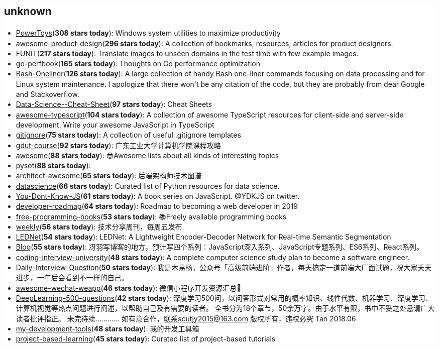 ## unknown
* [PowerToys](https://github.com/microsoft/PowerToys)(**308 stars today**): Windows system utilities to maximize productivity
* [awesome-product-design](https://github.com/teoga/awesome-product-design)(**296 stars today**): A collection of bookmarks, resources, articles for product designers.
* [FUNIT](https://github.com/NVlabs/FUNIT)(**217 stars today**): Translate images to unseen domains in the test time with few example images.
* [go-perfbook](https://github.com/dgryski/go-perfbook)(**165 stars today**): Thoughts on Go performance optimization
* [Bash-Oneliner](https://github.com/onceupon/Bash-Oneliner)(**126 stars today**): A large collection of handy Bash one-liner commands focusing on data processing and for Linux system maintenance. I apologize that there won't be any citation of the code, but they are probably from dear Google and Stackoverflow.
* [Data-Science--Cheat-Sheet](https://github.com/abhat222/Data-Science--Cheat-Sheet)(**97 stars today**): Cheat Sheets
* [awesome-typescript](https://github.com/dzharii/awesome-typescript)(**104 stars today**): A collection of awesome TypeScript resources for client-side and server-side development. Write your awesome JavaScript in TypeScript
* [gitignore](https://github.com/github/gitignore)(**75 stars today**): A collection of useful .gitignore templates
* [gdut-course](https://github.com/brenner8023/gdut-course)(**92 stars today**): 广东工业大学计算机学院课程攻略
* [awesome](https://github.com/sindresorhus/awesome)(**88 stars today**): 😎Awesome lists about all kinds of interesting topics
* [pysot](https://github.com/STVIR/pysot)(**88 stars today**): 
* [architect-awesome](https://github.com/xingshaocheng/architect-awesome)(**65 stars today**): 后端架构师技术图谱
* [datascience](https://github.com/r0f1/datascience)(**66 stars today**): Curated list of Python resources for data science.
* [You-Dont-Know-JS](https://github.com/getify/You-Dont-Know-JS)(**61 stars today**): A book series on JavaScript. @YDKJS on twitter.
* [developer-roadmap](https://github.com/kamranahmedse/developer-roadmap)(**64 stars today**): Roadmap to becoming a web developer in 2019
* [free-programming-books](https://github.com/EbookFoundation/free-programming-books)(**53 stars today**): 📚Freely available programming books
* [weekly](https://github.com/ruanyf/weekly)(**56 stars today**): 技术分享周刊，每周五发布
* [LEDNet](https://github.com/xiaoyufenfei/LEDNet)(**54 stars today**): LEDNet: A Lightweight Encoder-Decoder Network for Real-time Semantic Segmentation
* [Blog](https://github.com/mqyqingfeng/Blog)(**55 stars today**): 冴羽写博客的地方，预计写四个系列：JavaScript深入系列、JavaScript专题系列、ES6系列、React系列。
* [coding-interview-university](https://github.com/jwasham/coding-interview-university)(**48 stars today**): A complete computer science study plan to become a software engineer.
* [Daily-Interview-Question](https://github.com/Advanced-Frontend/Daily-Interview-Question)(**50 stars today**): 我是木易杨，公众号「高级前端进阶」作者，每天搞定一道前端大厂面试题，祝大家天天进步，一年后会看到不一样的自己。
* [awesome-wechat-weapp](https://github.com/justjavac/awesome-wechat-weapp)(**46 stars today**): 微信小程序开发资源汇总💯
* [DeepLearning-500-questions](https://github.com/scutan90/DeepLearning-500-questions)(**42 stars today**): 深度学习500问，以问答形式对常用的概率知识、线性代数、机器学习、深度学习、计算机视觉等热点问题进行阐述，以帮助自己及有需要的读者。 全书分为18个章节，50余万字。由于水平有限，书中不妥之处恳请广大读者批评指正。 未完待续............ 如有意合作，联系scutjy2015@163.com 版权所有，违权必究 Tan 2018.06
* [my-development-tools](https://github.com/adoyle-h/my-development-tools)(**48 stars today**): 我的开发工具箱
* [project-based-learning](https://github.com/tuvtran/project-based-learning)(**45 stars today**): Curated list of project-based tutorials
